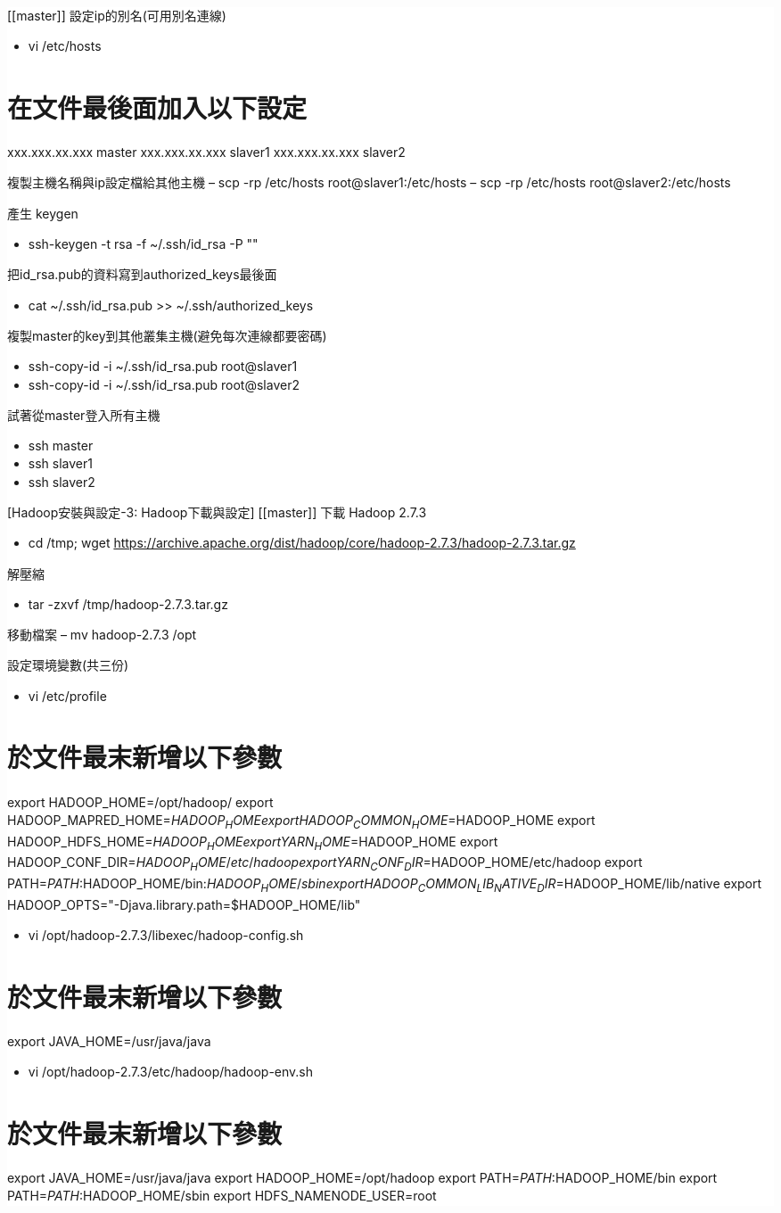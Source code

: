 [[master]]
設定ip的別名(可用別名連線)
- vi /etc/hosts
#	在文件最後面加入以下設定
xxx.xxx.xx.xxx master
xxx.xxx.xx.xxx slaver1
xxx.xxx.xx.xxx slaver2
	
複製主機名稱與ip設定檔給其他主機
– scp -rp /etc/hosts root@slaver1:/etc/hosts
– scp -rp /etc/hosts root@slaver2:/etc/hosts
	
產生 keygen
- ssh-keygen -t rsa -f ~/.ssh/id_rsa -P ""

把id_rsa.pub的資料寫到authorized_keys最後面
- cat ~/.ssh/id_rsa.pub >> ~/.ssh/authorized_keys

複製master的key到其他叢集主機(避免每次連線都要密碼)
- ssh-copy-id -i ~/.ssh/id_rsa.pub root@slaver1
- ssh-copy-id -i ~/.ssh/id_rsa.pub root@slaver2

試著從master登入所有主機
- ssh master
- ssh slaver1
- ssh slaver2

[Hadoop安裝與設定-3: Hadoop下載與設定]
[[master]]
下載 Hadoop 2.7.3
- cd /tmp; wget https://archive.apache.org/dist/hadoop/core/hadoop-2.7.3/hadoop-2.7.3.tar.gz

解壓縮
- tar -zxvf /tmp/hadoop-2.7.3.tar.gz

移動檔案
– mv hadoop-2.7.3 /opt

設定環境變數(共三份)
- vi /etc/profile
#	於文件最末新增以下參數
export HADOOP_HOME=/opt/hadoop/
export HADOOP_MAPRED_HOME=$HADOOP_HOME
export HADOOP_COMMON_HOME=$HADOOP_HOME
export HADOOP_HDFS_HOME=$HADOOP_HOME
export YARN_HOME=$HADOOP_HOME
export HADOOP_CONF_DIR=$HADOOP_HOME/etc/hadoop
export YARN_CONF_DIR=$HADOOP_HOME/etc/hadoop
export PATH=$PATH:$HADOOP_HOME/bin:$HADOOP_HOME/sbin
export HADOOP_COMMON_LIB_NATIVE_DIR=$HADOOP_HOME/lib/native
export HADOOP_OPTS="-Djava.library.path=$HADOOP_HOME/lib"
- vi /opt/hadoop-2.7.3/libexec/hadoop-config.sh
#	於文件最末新增以下參數
export JAVA_HOME=/usr/java/java
- vi /opt/hadoop-2.7.3/etc/hadoop/hadoop-env.sh
#	於文件最末新增以下參數
export JAVA_HOME=/usr/java/java
export HADOOP_HOME=/opt/hadoop
export PATH=$PATH:$HADOOP_HOME/bin
export PATH=$PATH:$HADOOP_HOME/sbin
export HDFS_NAMENODE_USER=root